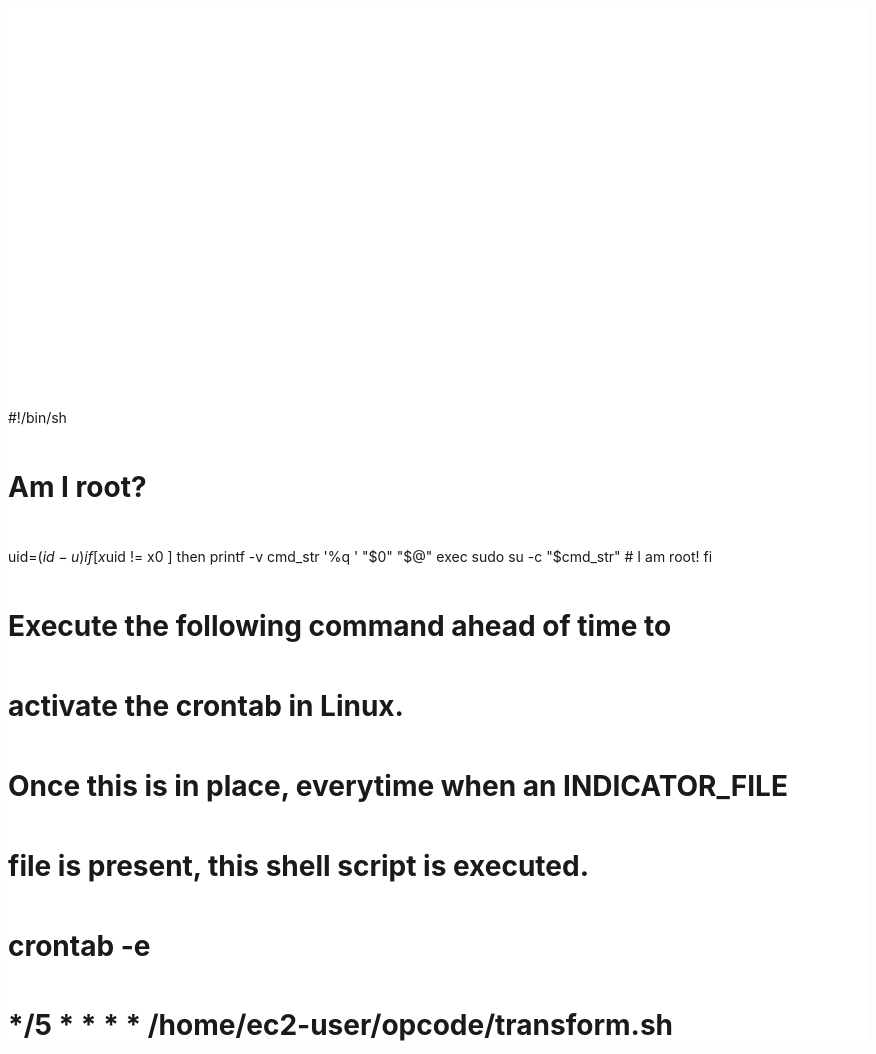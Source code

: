 ```




















```
#!/bin/sh

#
# Am I root?
#
uid=$(id -u)
if [ x$uid != x0 ]
then
    printf -v cmd_str '%q ' "$0" "$@"
    exec sudo su -c "$cmd_str"
    # I am root!
fi
#
#    Execute the following command ahead of time to
#    activate the crontab in Linux.
#    Once this is in place, everytime when an INDICATOR_FILE
#    file is present, this shell script is executed.
#
#    crontab -e
#    */5 * * * * /home/ec2-user/opcode/transform.sh
#
